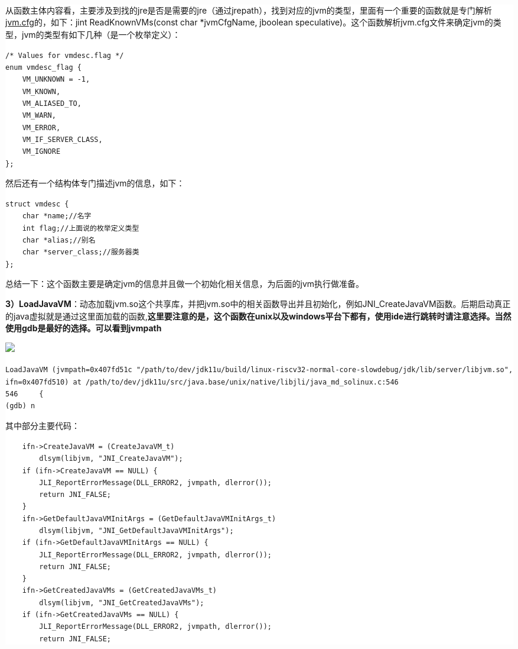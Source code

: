 从函数主体内容看，主要涉及到找的jre是否是需要的jre（通过jrepath），找到对应的jvm的类型，里面有一个重要的函数就是专门解析[jvm.cfg](https://www.zhihu.com/search?q=jvm.cfg&search_source=Entity&hybrid_search_source=Entity&hybrid_search_extra=%7B%22sourceType%22%3A%22article%22%2C%22sourceId%22%3A379257556%7D)的，如下：jint ReadKnownVMs(const char \*jvmCfgName, jboolean speculative)。这个函数解析jvm.cfg文件来确定jvm的类型，jvm的类型有如下几种（是一个枚举定义）：

```
/* Values for vmdesc.flag */
enum vmdesc_flag {
    VM_UNKNOWN = -1,
    VM_KNOWN,
    VM_ALIASED_TO,
    VM_WARN,
    VM_ERROR,
    VM_IF_SERVER_CLASS,
    VM_IGNORE
};
```

然后还有一个结构体专门描述jvm的信息，如下：

```
struct vmdesc {
    char *name;//名字
    int flag;//上面说的枚举定义类型
    char *alias;//别名
    char *server_class;//服务器类
};
```

总结一下：这个函数主要是确定jvm的信息并且做一个初始化相关信息，为后面的jvm执行做准备。

**3）LoadJavaVM**：动态加载jvm.so这个共享库，并把jvm.so中的相关函数导出并且初始化，例如JNI\_CreateJavaVM函数。后期启动真正的java虚拟就是通过这里面加载的函数,**这里要注意的是，这个函数在unix以及windows平台下都有，使用ide进行跳转时请注意选择。当然使用gdb是最好的选择。可以看到jvmpath**

![](https://pic3.zhimg.com/v2-e7cbf5af12fa0ac0ef6d4d1e76c6c692_b.png)

```
LoadJavaVM (jvmpath=0x407fd51c "/path/to/dev/jdk11u/build/linux-riscv32-normal-core-slowdebug/jdk/lib/server/libjvm.so", ifn=0x407fd510) at /path/to/dev/jdk11u/src/java.base/unix/native/libjli/java_md_solinux.c:546
546     {
(gdb) n
```

其中部分主要代码：

```
    ifn->CreateJavaVM = (CreateJavaVM_t)
        dlsym(libjvm, "JNI_CreateJavaVM");
    if (ifn->CreateJavaVM == NULL) {
        JLI_ReportErrorMessage(DLL_ERROR2, jvmpath, dlerror());
        return JNI_FALSE;
    }
    ifn->GetDefaultJavaVMInitArgs = (GetDefaultJavaVMInitArgs_t)
        dlsym(libjvm, "JNI_GetDefaultJavaVMInitArgs");
    if (ifn->GetDefaultJavaVMInitArgs == NULL) {
        JLI_ReportErrorMessage(DLL_ERROR2, jvmpath, dlerror());
        return JNI_FALSE;
    }
    ifn->GetCreatedJavaVMs = (GetCreatedJavaVMs_t)
        dlsym(libjvm, "JNI_GetCreatedJavaVMs");
    if (ifn->GetCreatedJavaVMs == NULL) {
        JLI_ReportErrorMessage(DLL_ERROR2, jvmpath, dlerror());
        return JNI_FALSE;
```
